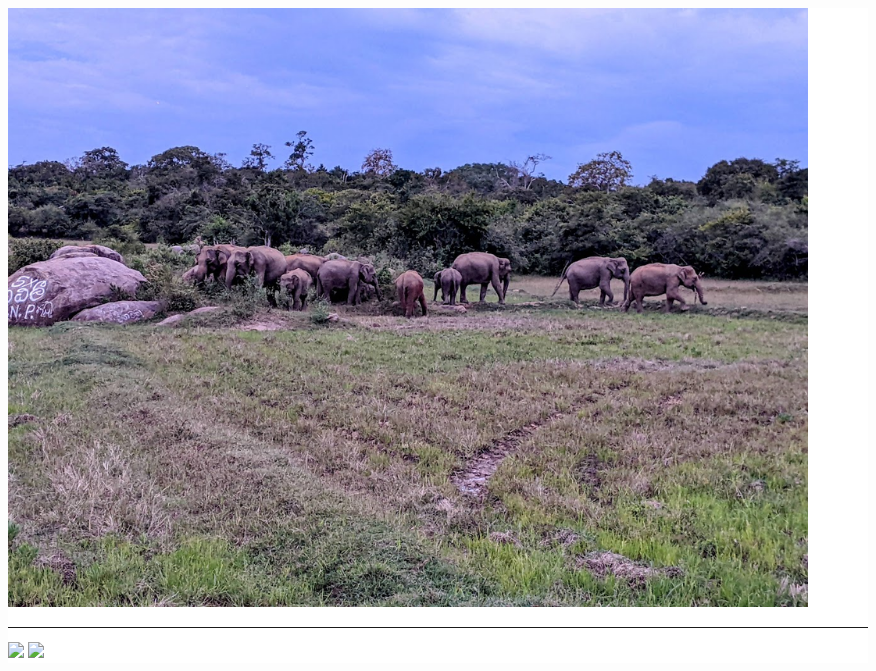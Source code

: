   <img class="fragment" src="./img/elephants.jpg" width="800"/>
</div>

---

<div class="r-stack">
  <img src="https://pm1.aminoapps.com/6924/fefd377fec61e0adae433edb9462a2774c387cedr1-406-599v2_hq.jpg" width="400">
  <img class="fragment" src="https://scontent.flhr4-4.fna.fbcdn.net/v/t1.6435-9/106204509_266175358153722_3430509297407645311_n.jpg?_nc_cat=110&ccb=1-7&_nc_sid=5f2048&_nc_ohc=UBAI3PHihssQ7kNvgFSvuDL&_nc_ht=scontent.flhr4-4.fna&oh=00_AYAV7JPtGzp8L0TrrCpOhQqGMGLzPi6YXTx3pW6bH3gxYA&oe=666C9A4E" width="400">